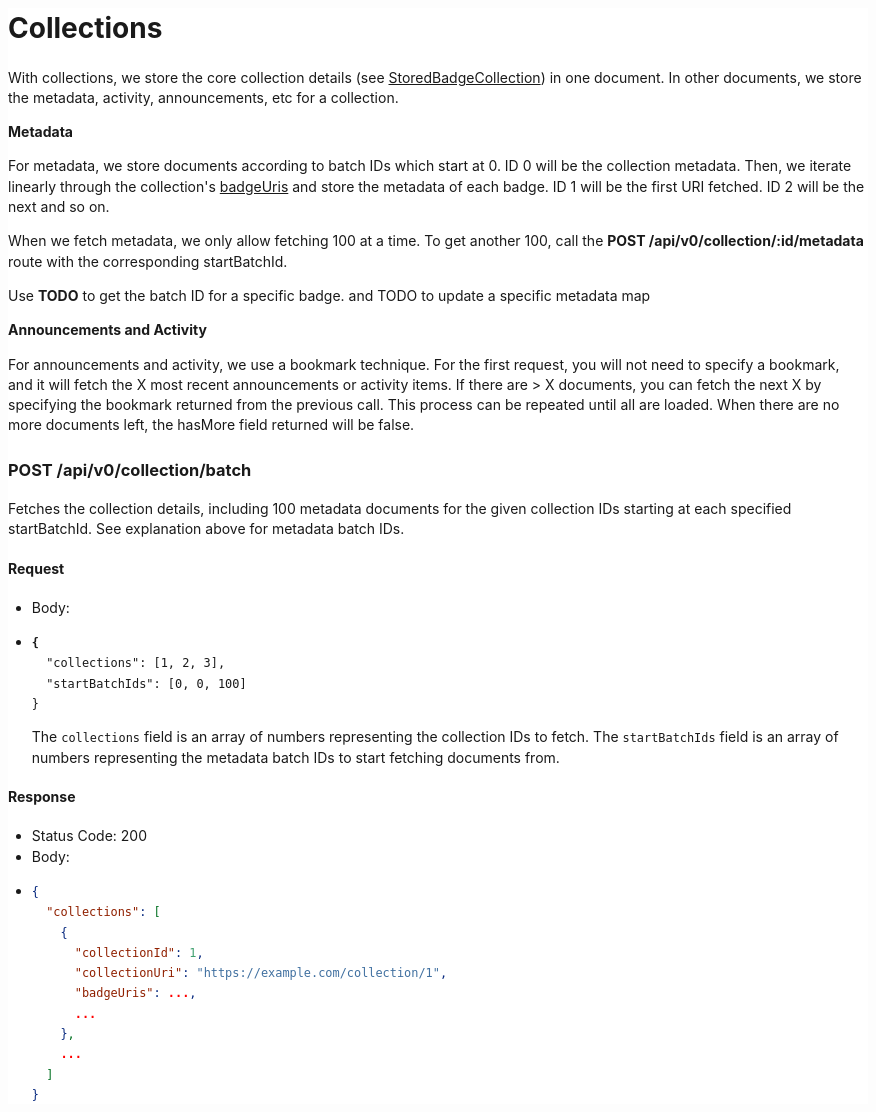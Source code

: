 # Collections

With collections, we store the core collection details (see [StoredBadgeCollection](types.md)) in one document. In other documents, we store the metadata, activity, announcements, etc for a collection.

**Metadata**

For metadata, we store documents according to batch IDs which start at 0. ID 0 will be the collection metadata. Then, we iterate linearly through the collection's [badgeUris](types.md) and store the metadata of each badge. ID 1 will be the first URI fetched. ID 2 will be the next and so on.&#x20;

When we fetch metadata, we only allow fetching 100 at a time. To get another 100, call the **POST /api/v0/collection/:id/metadata** route with the corresponding startBatchId.

Use **TODO** to get the batch ID for a specific badge. and TODO to update a specific metadata map

**Announcements and Activity**

For announcements and activity, we use a bookmark technique. For the first request, you will not need to specify a bookmark, and it will fetch the X most recent announcements or activity items. If there are > X documents, you can fetch the next X by specifying the bookmark returned from the previous call. This process can be repeated until all are loaded. When there are no more documents left, the hasMore field returned will be false.



### POST /api/v0/collection/batch

Fetches the collection details, including 100 metadata documents for the given collection IDs starting at each specified startBatchId. See explanation above for metadata batch IDs.

#### Request

* Body:
*   <pre class="language-json"><code class="lang-json"><strong>{
    </strong>  "collections": [1, 2, 3],
      "startBatchIds": [0, 0, 100]
    }
    </code></pre>

    The `collections` field is an array of numbers representing the collection IDs to fetch. The `startBatchIds` field is an array of numbers representing the metadata batch IDs to start fetching documents from.

#### Response

* Status Code: 200
* Body:
*   ```json
    {
      "collections": [
        {
          "collectionId": 1,
          "collectionUri": "https://example.com/collection/1",
          "badgeUris": ...,
          ...
        },
        ...
      ]
    }
    ```
